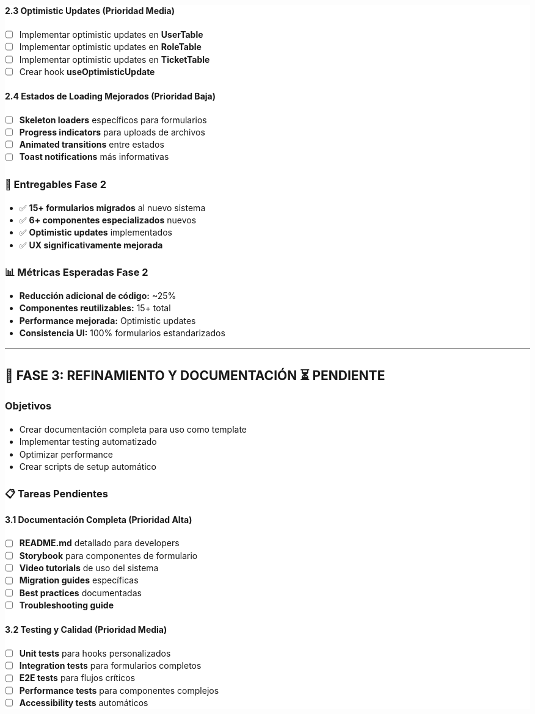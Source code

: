 #### **2.3 Optimistic Updates (Prioridad Media)**
- [ ] Implementar optimistic updates en **UserTable**
- [ ] Implementar optimistic updates en **RoleTable**  
- [ ] Implementar optimistic updates en **TicketTable**
- [ ] Crear hook **useOptimisticUpdate**

#### **2.4 Estados de Loading Mejorados (Prioridad Baja)**
- [ ] **Skeleton loaders** específicos para formularios
- [ ] **Progress indicators** para uploads de archivos
- [ ] **Animated transitions** entre estados
- [ ] **Toast notifications** más informativas

### **🎯 Entregables Fase 2**
- ✅ **15+ formularios migrados** al nuevo sistema
- ✅ **6+ componentes especializados** nuevos
- ✅ **Optimistic updates** implementados
- ✅ **UX significativamente mejorada**

### **📊 Métricas Esperadas Fase 2**
- **Reducción adicional de código:** ~25%
- **Componentes reutilizables:** 15+ total
- **Performance mejorada:** Optimistic updates
- **Consistencia UI:** 100% formularios estandarizados

---

## 🎯 **FASE 3: REFINAMIENTO Y DOCUMENTACIÓN** ⏳ **PENDIENTE**

### **Objetivos**
- Crear documentación completa para uso como template
- Implementar testing automatizado
- Optimizar performance
- Crear scripts de setup automático

### **📋 Tareas Pendientes**

#### **3.1 Documentación Completa (Prioridad Alta)**
- [ ] **README.md** detallado para developers
- [ ] **Storybook** para componentes de formulario
- [ ] **Video tutorials** de uso del sistema
- [ ] **Migration guides** específicas
- [ ] **Best practices** documentadas
- [ ] **Troubleshooting guide**

#### **3.2 Testing y Calidad (Prioridad Media)**
- [ ] **Unit tests** para hooks personalizados
- [ ] **Integration tests** para formularios completos
- [ ] **E2E tests** para flujos críticos
- [ ] **Performance tests** para componentes complejos
- [ ] **Accessibility tests** automáticos
